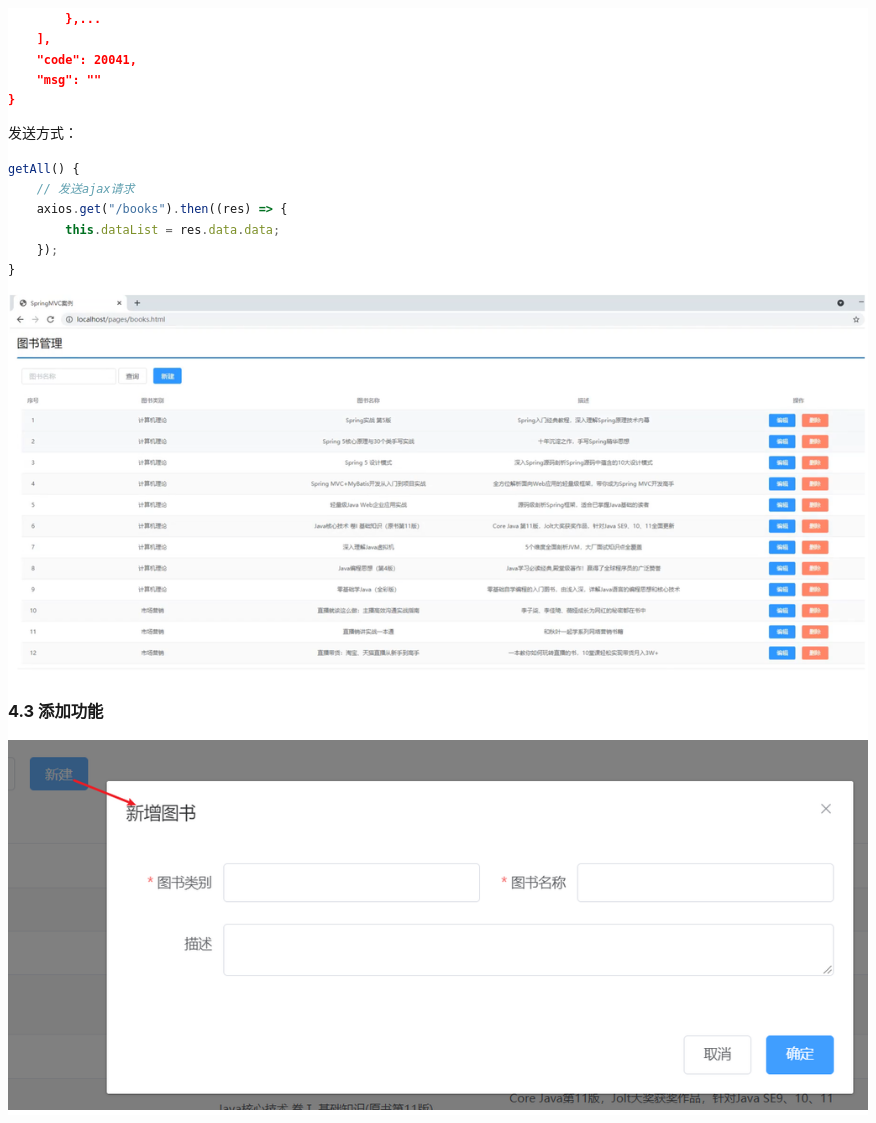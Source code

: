 ```json
        },...
    ],
    "code": 20041,
    "msg": ""
}
```

发送方式：

```js
getAll() {
    // 发送ajax请求
    axios.get("/books").then((res) => {
        this.dataList = res.data.data;
    });
}
```

![1630666787456](assets/1630666787456.png)

### 4.3 添加功能

![1630670332168](assets/1630670332168.png)
